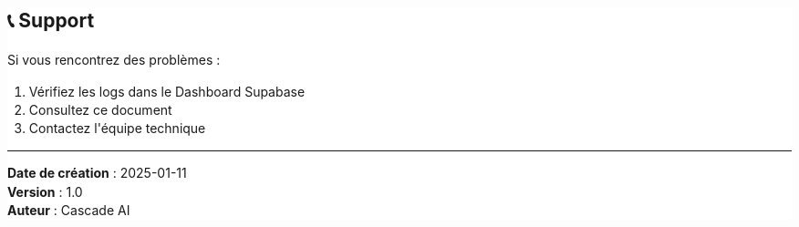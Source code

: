 ## 📞 Support

Si vous rencontrez des problèmes :
1. Vérifiez les logs dans le Dashboard Supabase
2. Consultez ce document
3. Contactez l'équipe technique

---

**Date de création** : 2025-01-11  
**Version** : 1.0  
**Auteur** : Cascade AI
